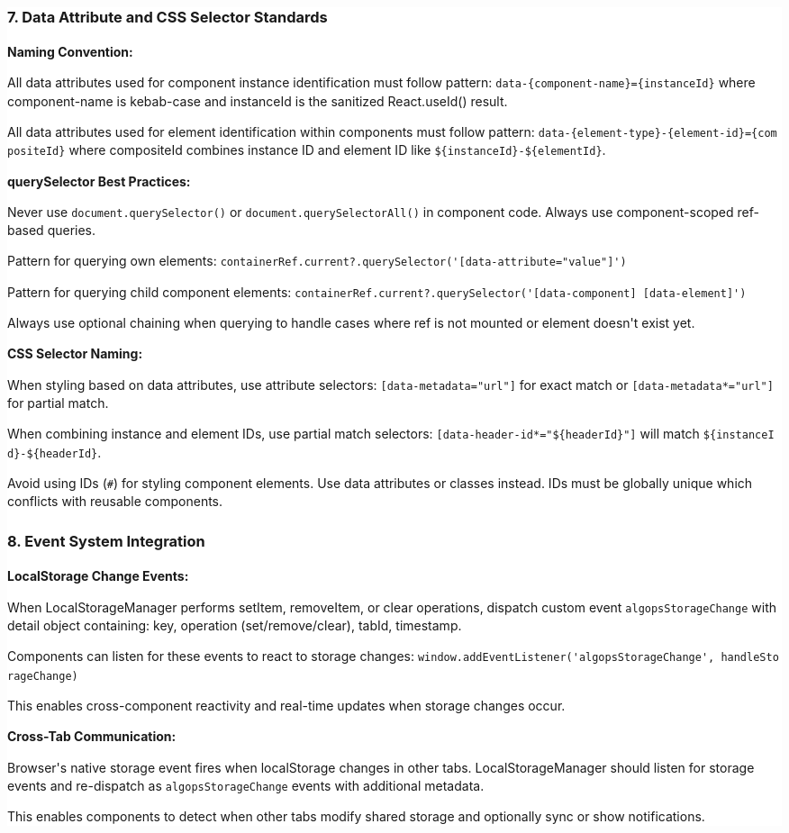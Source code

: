 ### **7. Data Attribute and CSS Selector Standards**

**Naming Convention:**

All data attributes used for component instance identification must follow pattern: `data-{component-name}={instanceId}` where component-name is kebab-case and instanceId is the sanitized React.useId() result.

All data attributes used for element identification within components must follow pattern: `data-{element-type}-{element-id}={compositeId}` where compositeId combines instance ID and element ID like `${instanceId}-${elementId}`.

**querySelector Best Practices:**

Never use `document.querySelector()` or `document.querySelectorAll()` in component code. Always use component-scoped ref-based queries.

Pattern for querying own elements: `containerRef.current?.querySelector('[data-attribute="value"]')`

Pattern for querying child component elements: `containerRef.current?.querySelector('[data-component] [data-element]')`

Always use optional chaining when querying to handle cases where ref is not mounted or element doesn't exist yet.

**CSS Selector Naming:**

When styling based on data attributes, use attribute selectors: `[data-metadata="url"]` for exact match or `[data-metadata*="url"]` for partial match.

When combining instance and element IDs, use partial match selectors: `[data-header-id*="${headerId}"]` will match `${instanceId}-${headerId}`.

Avoid using IDs (`#`) for styling component elements. Use data attributes or classes instead. IDs must be globally unique which conflicts with reusable components.

### **8. Event System Integration**

**LocalStorage Change Events:**

When LocalStorageManager performs setItem, removeItem, or clear operations, dispatch custom event `algopsStorageChange` with detail object containing: key, operation (set/remove/clear), tabId, timestamp.

Components can listen for these events to react to storage changes: `window.addEventListener('algopsStorageChange', handleStorageChange)`

This enables cross-component reactivity and real-time updates when storage changes occur.

**Cross-Tab Communication:**

Browser's native storage event fires when localStorage changes in other tabs. LocalStorageManager should listen for storage events and re-dispatch as `algopsStorageChange` events with additional metadata.

This enables components to detect when other tabs modify shared storage and optionally sync or show notifications.
